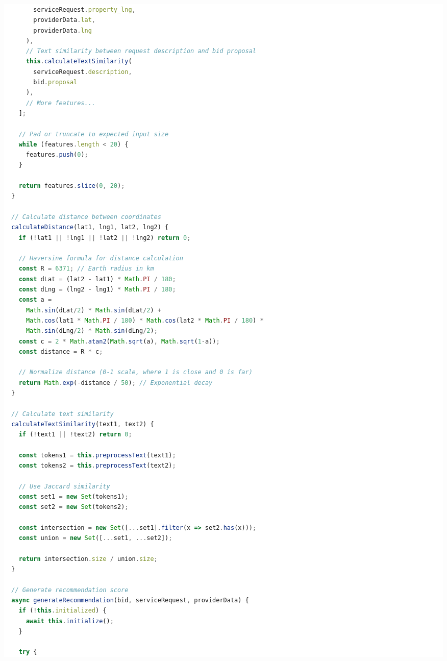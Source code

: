 ```javascript
        serviceRequest.property_lng,
        providerData.lat,
        providerData.lng
      ),
      // Text similarity between request description and bid proposal
      this.calculateTextSimilarity(
        serviceRequest.description,
        bid.proposal
      ),
      // More features...
    ];
    
    // Pad or truncate to expected input size
    while (features.length < 20) {
      features.push(0);
    }
    
    return features.slice(0, 20);
  }
  
  // Calculate distance between coordinates
  calculateDistance(lat1, lng1, lat2, lng2) {
    if (!lat1 || !lng1 || !lat2 || !lng2) return 0;
    
    // Haversine formula for distance calculation
    const R = 6371; // Earth radius in km
    const dLat = (lat2 - lat1) * Math.PI / 180;
    const dLng = (lng2 - lng1) * Math.PI / 180;
    const a = 
      Math.sin(dLat/2) * Math.sin(dLat/2) +
      Math.cos(lat1 * Math.PI / 180) * Math.cos(lat2 * Math.PI / 180) * 
      Math.sin(dLng/2) * Math.sin(dLng/2);
    const c = 2 * Math.atan2(Math.sqrt(a), Math.sqrt(1-a));
    const distance = R * c;
    
    // Normalize distance (0-1 scale, where 1 is close and 0 is far)
    return Math.exp(-distance / 50); // Exponential decay
  }
  
  // Calculate text similarity
  calculateTextSimilarity(text1, text2) {
    if (!text1 || !text2) return 0;
    
    const tokens1 = this.preprocessText(text1);
    const tokens2 = this.preprocessText(text2);
    
    // Use Jaccard similarity
    const set1 = new Set(tokens1);
    const set2 = new Set(tokens2);
    
    const intersection = new Set([...set1].filter(x => set2.has(x)));
    const union = new Set([...set1, ...set2]);
    
    return intersection.size / union.size;
  }
  
  // Generate recommendation score
  async generateRecommendation(bid, serviceRequest, providerData) {
    if (!this.initialized) {
      await this.initialize();
    }
    
    try {
```